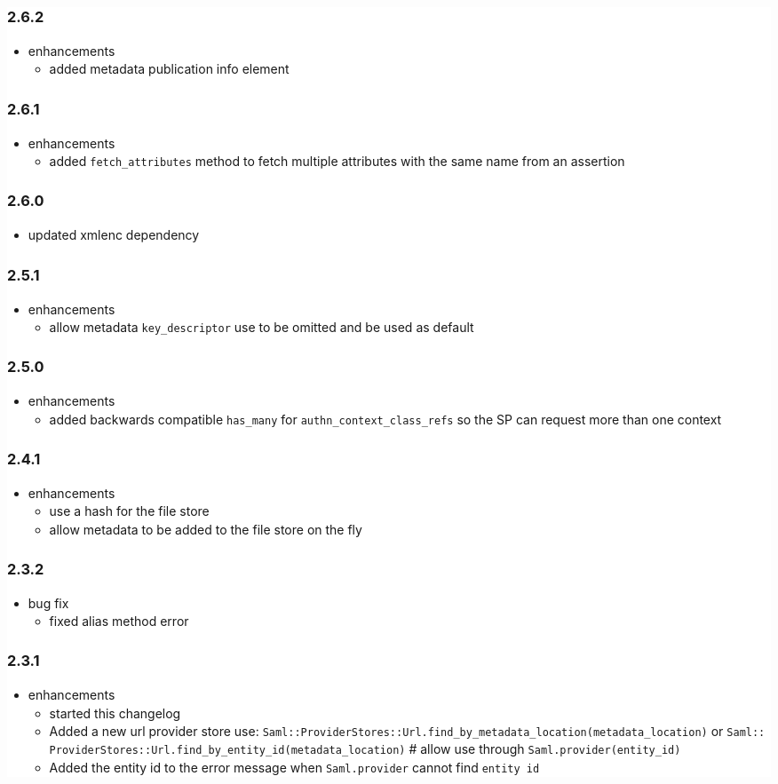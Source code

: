 ### 2.6.2
* enhancements
    * added metadata publication info element

### 2.6.1
* enhancements
    * added ```fetch_attributes``` method to fetch multiple attributes with the same name from an assertion

### 2.6.0
* updated xmlenc dependency

### 2.5.1
* enhancements
    * allow metadata ```key_descriptor``` use to be omitted and be used as default

### 2.5.0
* enhancements
    * added backwards compatible ```has_many``` for ```authn_context_class_refs``` so the SP can request more than one context

### 2.4.1
* enhancements
    * use a hash for the file store
    * allow metadata to be added to the file store on the fly

### 2.3.2
* bug fix
    * fixed alias method error

### 2.3.1
* enhancements
    * started this changelog
    * Added a new url provider store use:
    ```Saml::ProviderStores::Url.find_by_metadata_location(metadata_location)``` or
    ```Saml::ProviderStores::Url.find_by_entity_id(metadata_location)``` # allow use through ```Saml.provider(entity_id)```
    * Added the entity id to the error message when ```Saml.provider``` cannot find ```entity id```
